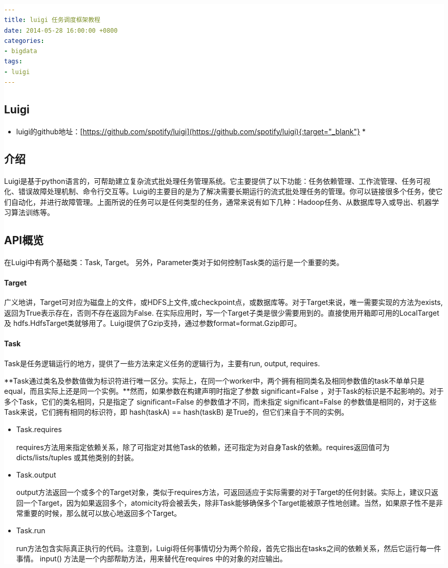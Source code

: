 ```yaml
---
title: luigi 任务调度框架教程
date: 2014-05-28 16:00:00 +0800
categories:
- bigdata
tags:
- luigi
---
```


## Luigi

* luigi的github地址：[https://github.com/spotify/luigi](https://github.com/spotify/luigi){:target="_blank"} *


## 介绍

Luigi是基于python语言的，可帮助建立复杂流式批处理任务管理系统。它主要提供了以下功能：任务依赖管理、工作流管理、任务可视化、错误故障处理机制、命令行交互等。Luigi的主要目的是为了解决需要长期运行的流式批处理任务的管理。你可以链接很多个任务，使它们自动化，并进行故障管理。上面所说的任务可以是任何类型的任务，通常来说有如下几种：Hadoop任务、从数据库导入或导出、机器学习算法训练等。





## API概览

在Luigi中有两个基础类：Task, Target。 另外，Parameter类对于如何控制Task类的运行是一个重要的类。

#### Target

广义地讲，Target可对应为磁盘上的文件，或HDFS上文件,或checkpoint点，或数据库等。对于Target来说，唯一需要实现的方法为exists,返回为True表示存在，否则不存在返回为False.
在实际应用时，写一个Target子类是很少需要用到的。直接使用开箱即可用的LocalTarget及 hdfs.HdfsTarget类就够用了。Luigi提供了Gzip支持，通过参数format=format.Gzip即可。

#### Task

Task是任务逻辑运行的地方，提供了一些方法来定义任务的逻辑行为，主要有run, output, requires.

**Task通过类名及参数值做为标识符进行唯一区分。实际上，在同一个worker中，两个拥有相同类名及相同参数值的task不单单只是equal，而且实际上还是同一个实例。**然而，如果参数在构建声明时指定了参数 significant=False ，对于Task的标识是不起影响的。对于多个Task，它们的类名相同，只是指定了 significant=False 的参数值才不同，而未指定 significant=False 的参数值是相同的，对于这些Task来说，它们拥有相同的标识符，即 hash(taskA) == hash(taskB) 是True的，但它们来自于不同的实例。

- Task.requires

	requires方法用来指定依赖关系，除了可指定对其他Task的依赖，还可指定为对自身Task的依赖。requires返回值可为 dicts/lists/tuples 或其他类别的封装。

- Task.output

	output方法返回一个或多个的Target对象，类似于requires方法，可返回适应于实际需要的对于Target的任何封装。实际上，建议只返回一个Target，因为如果返回多个，atomicity将会被丢失，除非Task能够确保多个Target能被原子性地创建。当然，如果原子性不是非常重要的时候，那么就可以放心地返回多个Target。

- Task.run

	run方法包含实际真正执行的代码。注意到，Luigi将任何事情切分为两个阶段，首先它指出在tasks之间的依赖关系，然后它运行每一件事情。 input() 方法是一个内部帮助方法，用来替代在requires 中的对象的对应输出。
